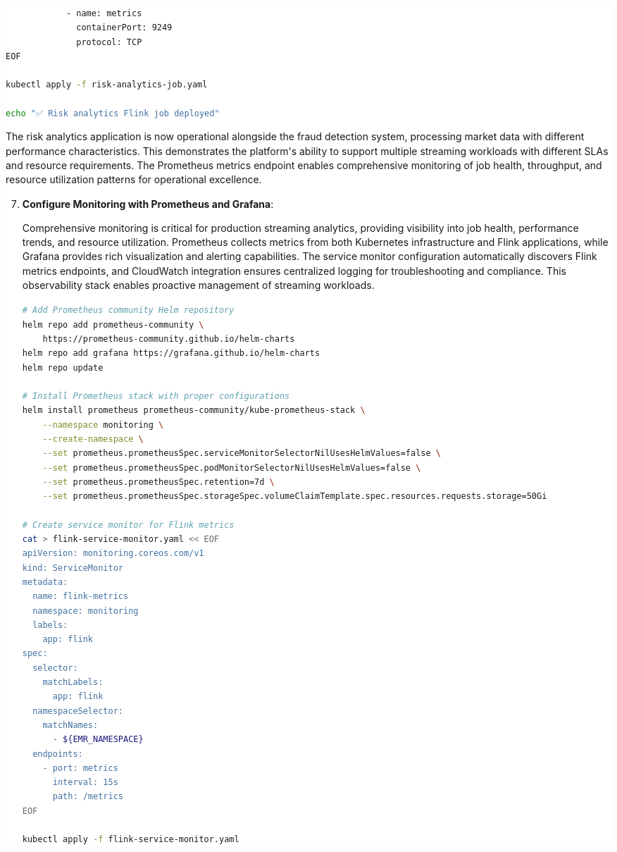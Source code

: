    ```bash
               - name: metrics
                 containerPort: 9249
                 protocol: TCP
   EOF
   
   kubectl apply -f risk-analytics-job.yaml
   
   echo "✅ Risk analytics Flink job deployed"
   ```

   The risk analytics application is now operational alongside the fraud detection system, processing market data with different performance characteristics. This demonstrates the platform's ability to support multiple streaming workloads with different SLAs and resource requirements. The Prometheus metrics endpoint enables comprehensive monitoring of job health, throughput, and resource utilization patterns for operational excellence.

7. **Configure Monitoring with Prometheus and Grafana**:

   Comprehensive monitoring is critical for production streaming analytics, providing visibility into job health, performance trends, and resource utilization. Prometheus collects metrics from both Kubernetes infrastructure and Flink applications, while Grafana provides rich visualization and alerting capabilities. The service monitor configuration automatically discovers Flink metrics endpoints, and CloudWatch integration ensures centralized logging for troubleshooting and compliance. This observability stack enables proactive management of streaming workloads.

   ```bash
   # Add Prometheus community Helm repository
   helm repo add prometheus-community \
       https://prometheus-community.github.io/helm-charts
   helm repo add grafana https://grafana.github.io/helm-charts
   helm repo update
   
   # Install Prometheus stack with proper configurations
   helm install prometheus prometheus-community/kube-prometheus-stack \
       --namespace monitoring \
       --create-namespace \
       --set prometheus.prometheusSpec.serviceMonitorSelectorNilUsesHelmValues=false \
       --set prometheus.prometheusSpec.podMonitorSelectorNilUsesHelmValues=false \
       --set prometheus.prometheusSpec.retention=7d \
       --set prometheus.prometheusSpec.storageSpec.volumeClaimTemplate.spec.resources.requests.storage=50Gi
   
   # Create service monitor for Flink metrics
   cat > flink-service-monitor.yaml << EOF
   apiVersion: monitoring.coreos.com/v1
   kind: ServiceMonitor
   metadata:
     name: flink-metrics
     namespace: monitoring
     labels:
       app: flink
   spec:
     selector:
       matchLabels:
         app: flink
     namespaceSelector:
       matchNames:
         - ${EMR_NAMESPACE}
     endpoints:
       - port: metrics
         interval: 15s
         path: /metrics
   EOF
   
   kubectl apply -f flink-service-monitor.yaml
   ```